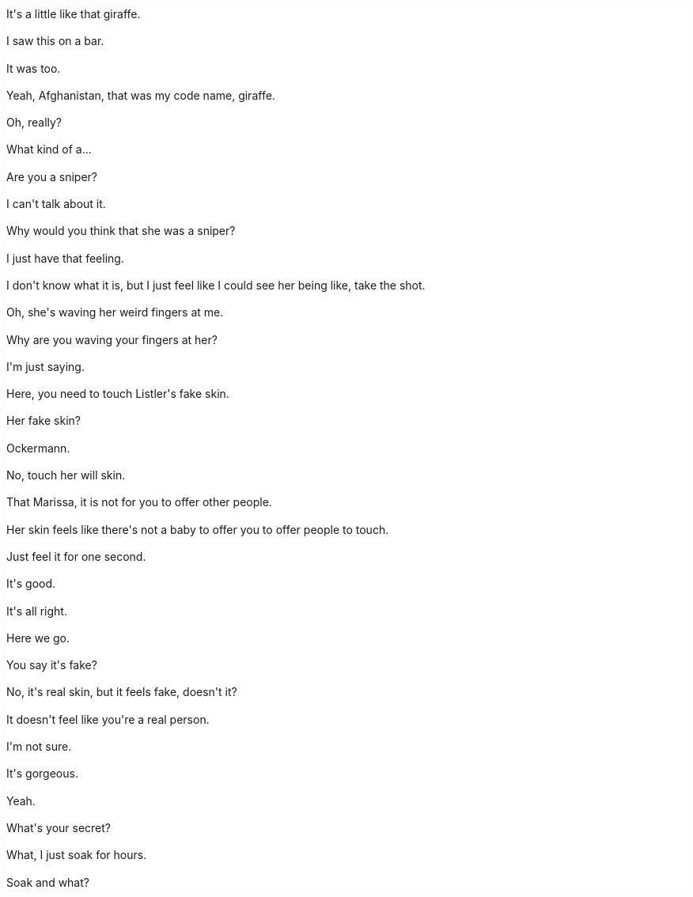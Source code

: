 It's a little like that giraffe.

I saw this on a bar.

It was too.

Yeah, Afghanistan, that was my code name, giraffe.

Oh, really?

What kind of a...

Are you a sniper?

I can't talk about it.

Why would you think that she was a sniper?

I just have that feeling.

I don't know what it is, but I just feel like I could see her being like, take the shot.

Oh, she's waving her weird fingers at me.

Why are you waving your fingers at her?

I'm just saying.

Here, you need to touch Listler's fake skin.

Her fake skin?

Ockermann.

No, touch her will skin.

That Marissa, it is not for you to offer other people.

Her skin feels like there's not a baby to offer you to offer people to touch.

Just feel it for one second.

It's good.

It's all right.

Here we go.

You say it's fake?

No, it's real skin, but it feels fake, doesn't it?

It doesn't feel like you're a real person.

I'm not sure.

It's gorgeous.

Yeah.

What's your secret?

What, I just soak for hours.

Soak and what?
